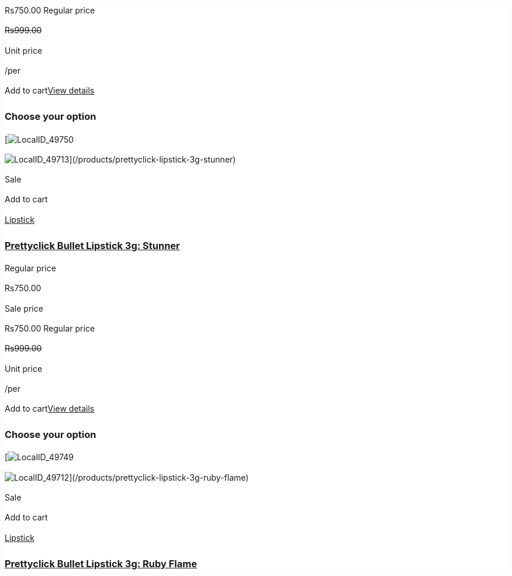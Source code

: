 Rs750.00
Regular price

~~Rs999.00~~

Unit price

/per

Add to cart[View details](/products/prettyclick-lipstick-3g-beloved)

### Choose your option

[![LocalID_49750 ](//prettyclickcosmetics.com/cdn/shop/files/0726d2eb6dfa0fa4863d0411db3ff02a2c81ecdf_1753618006_STUNNER_718043c4-4d98-4496-8977-e32c70d057f3.jpg?v=1754501443&width=599)

![LocalID_49713 ](//prettyclickcosmetics.com/cdn/shop/files/89027d70ca3d0d0175ab7b17445ea973cea58544_1752845974_Stunner_7cd135d6-5d39-4dc5-a55c-132fe81f1eac.jpg?v=1754501443&width=1200)](/products/prettyclick-lipstick-3g-stunner)

Sale

Add to cart

[Lipstick](/collections/types?q=Lipstick)

### [Prettyclick Bullet Lipstick 3g: Stunner](/products/prettyclick-lipstick-3g-stunner)

Regular price

Rs750.00

Sale price

Rs750.00
Regular price

~~Rs999.00~~

Unit price

/per

Add to cart[View details](/products/prettyclick-lipstick-3g-stunner)

### Choose your option

[![LocalID_49749 ](//prettyclickcosmetics.com/cdn/shop/files/7ad5d248d2990dc3a967403bc16f6a42234c5d5d_1753617908_RUBY_20FLAME_3b1c9872-156e-428a-89a7-e3b532f8d9e7.jpg?v=1754501407&width=599)

![LocalID_49712 ](//prettyclickcosmetics.com/cdn/shop/files/b6e21e25ebaad63e9a7639d2c64cb444c8cc7693_1752845878_Ruby_20Flame.jpg?v=1754501407&width=1200)](/products/prettyclick-lipstick-3g-ruby-flame)

Sale

Add to cart

[Lipstick](/collections/types?q=Lipstick)

### [Prettyclick Bullet Lipstick 3g: Ruby Flame](/products/prettyclick-lipstick-3g-ruby-flame)

